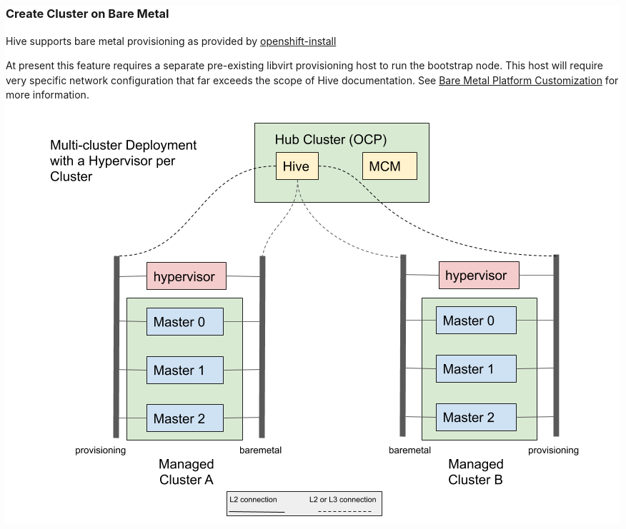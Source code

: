 ### Create Cluster on Bare Metal

Hive supports bare metal provisioning as provided by [openshift-install](https://github.com/openshift/installer/blob/master/docs/user/metal/install_ipi.md)

At present this feature requires a separate pre-existing libvirt provisioning host to run the bootstrap node. This host will require very specific network configuration that far exceeds the scope of Hive documentation. See [Bare Metal Platform Customization](https://github.com/openshift/installer/blob/master/docs/user/metal/customization_ipi.md#using-a-remote-hypervisor) for more information.

![Bare metal provisioning with one hypervisor host per cluster](hive-baremetal-hypervisor-per-cluster.png)
